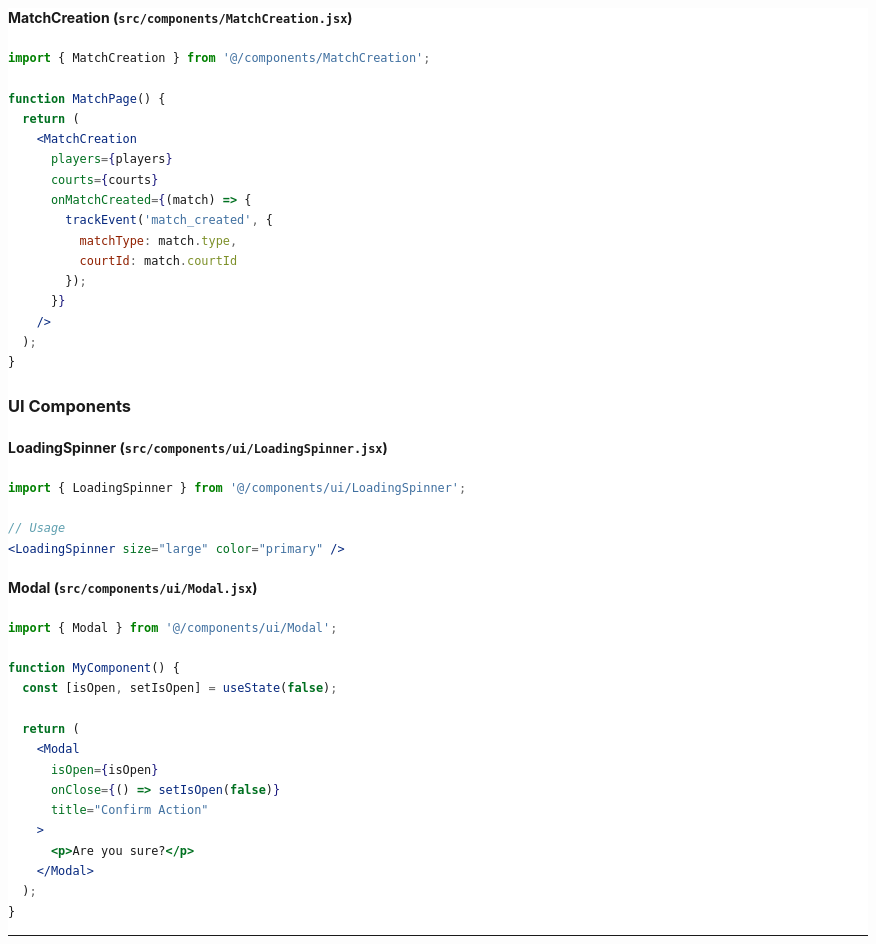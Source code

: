 #### **MatchCreation (`src/components/MatchCreation.jsx`)**
```jsx
import { MatchCreation } from '@/components/MatchCreation';

function MatchPage() {
  return (
    <MatchCreation
      players={players}
      courts={courts}
      onMatchCreated={(match) => {
        trackEvent('match_created', {
          matchType: match.type,
          courtId: match.courtId
        });
      }}
    />
  );
}
```

### **UI Components**

#### **LoadingSpinner (`src/components/ui/LoadingSpinner.jsx`)**
```jsx
import { LoadingSpinner } from '@/components/ui/LoadingSpinner';

// Usage
<LoadingSpinner size="large" color="primary" />
```

#### **Modal (`src/components/ui/Modal.jsx`)**
```jsx
import { Modal } from '@/components/ui/Modal';

function MyComponent() {
  const [isOpen, setIsOpen] = useState(false);

  return (
    <Modal
      isOpen={isOpen}
      onClose={() => setIsOpen(false)}
      title="Confirm Action"
    >
      <p>Are you sure?</p>
    </Modal>
  );
}
```

---
